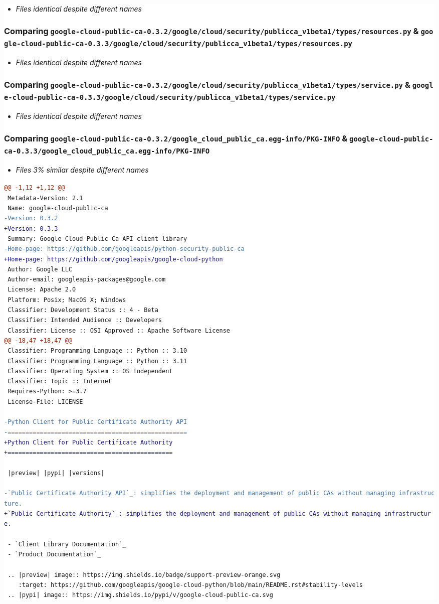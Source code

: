  * *Files identical despite different names*

### Comparing `google-cloud-public-ca-0.3.2/google/cloud/security/publicca_v1beta1/types/resources.py` & `google-cloud-public-ca-0.3.3/google/cloud/security/publicca_v1beta1/types/resources.py`

 * *Files identical despite different names*

### Comparing `google-cloud-public-ca-0.3.2/google/cloud/security/publicca_v1beta1/types/service.py` & `google-cloud-public-ca-0.3.3/google/cloud/security/publicca_v1beta1/types/service.py`

 * *Files identical despite different names*

### Comparing `google-cloud-public-ca-0.3.2/google_cloud_public_ca.egg-info/PKG-INFO` & `google-cloud-public-ca-0.3.3/google_cloud_public_ca.egg-info/PKG-INFO`

 * *Files 3% similar despite different names*

```diff
@@ -1,12 +1,12 @@
 Metadata-Version: 2.1
 Name: google-cloud-public-ca
-Version: 0.3.2
+Version: 0.3.3
 Summary: Google Cloud Public Ca API client library
-Home-page: https://github.com/googleapis/python-security-public-ca
+Home-page: https://github.com/googleapis/google-cloud-python
 Author: Google LLC
 Author-email: googleapis-packages@google.com
 License: Apache 2.0
 Platform: Posix; MacOS X; Windows
 Classifier: Development Status :: 4 - Beta
 Classifier: Intended Audience :: Developers
 Classifier: License :: OSI Approved :: Apache Software License
@@ -18,47 +18,47 @@
 Classifier: Programming Language :: Python :: 3.10
 Classifier: Programming Language :: Python :: 3.11
 Classifier: Operating System :: OS Independent
 Classifier: Topic :: Internet
 Requires-Python: >=3.7
 License-File: LICENSE
 
-Python Client for Public Certificate Authority API
-==================================================
+Python Client for Public Certificate Authority
+==============================================
 
 |preview| |pypi| |versions|
 
-`Public Certificate Authority API`_: simplifies the deployment and management of public CAs without managing infrastructure.
+`Public Certificate Authority`_: simplifies the deployment and management of public CAs without managing infrastructure.
 
 - `Client Library Documentation`_
 - `Product Documentation`_
 
 .. |preview| image:: https://img.shields.io/badge/support-preview-orange.svg
    :target: https://github.com/googleapis/google-cloud-python/blob/main/README.rst#stability-levels
 .. |pypi| image:: https://img.shields.io/pypi/v/google-cloud-public-ca.svg
```